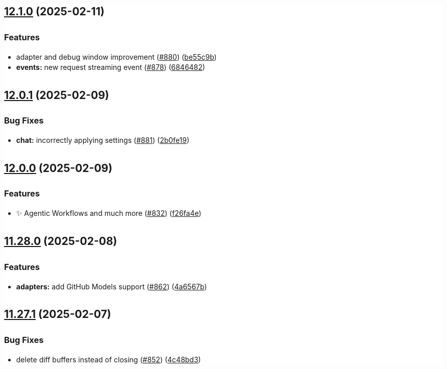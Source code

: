 ## [12.1.0](https://github.com/olimorris/codecompanion.nvim/compare/v12.0.1...v12.1.0) (2025-02-11)


### Features

* adapter and debug window improvement ([#880](https://github.com/olimorris/codecompanion.nvim/pull/880)) ([be55c9b](https://github.com/olimorris/codecompanion.nvim/commit/be55c9b05d34940a15ad5aed70f62f04e333c7c4))
* **events:** new request streaming event ([#878](https://github.com/olimorris/codecompanion.nvim/issues/878)) ([6846482](https://github.com/olimorris/codecompanion.nvim/commit/68464826515b764ebae5fdf28e4d3f8c01c80296))

## [12.0.1](https://github.com/olimorris/codecompanion.nvim/compare/v12.0.0...v12.0.1) (2025-02-09)


### Bug Fixes

* **chat:** incorrectly applying settings ([#881](https://github.com/olimorris/codecompanion.nvim/issues/881)) ([2b0fe19](https://github.com/olimorris/codecompanion.nvim/commit/2b0fe199ca7d4b38895a8ab29b6320ca877809c6))

## [12.0.0](https://github.com/olimorris/codecompanion.nvim/compare/v11.28.0...v12.0.0) (2025-02-09)


### Features

* :sparkles: Agentic Workflows and much more ([#832](https://github.com/olimorris/codecompanion.nvim/issues/832)) ([f26fa4e](https://github.com/olimorris/codecompanion.nvim/commit/f26fa4eb8d0bd1ac0b0a2ab980839965db381fc2))

## [11.28.0](https://github.com/olimorris/codecompanion.nvim/compare/v11.27.1...v11.28.0) (2025-02-08)


### Features

* **adapters:** add GitHub Models support ([#862](https://github.com/olimorris/codecompanion.nvim/issues/862)) ([4a6567b](https://github.com/olimorris/codecompanion.nvim/commit/4a6567b2a563503b157705ec284fb922f81b784a))

## [11.27.1](https://github.com/olimorris/codecompanion.nvim/compare/v11.27.0...v11.27.1) (2025-02-07)


### Bug Fixes

* delete diff buffers instead of closing ([#852](https://github.com/olimorris/codecompanion.nvim/issues/852)) ([4c48bd3](https://github.com/olimorris/codecompanion.nvim/commit/4c48bd336e900ed7bf3be95689ac1cc147b3701e))
